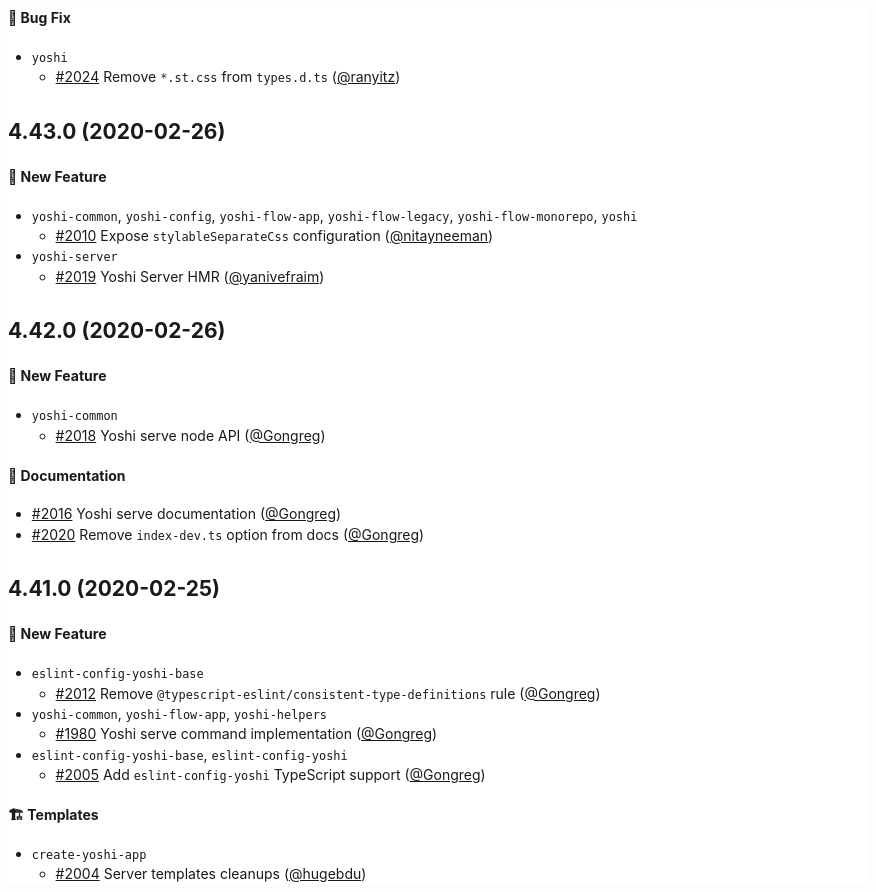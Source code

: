 #### :bug: Bug Fix

- `yoshi`
  - [#2024](https://github.com/wix/yoshi/pull/2024) Remove `*.st.css` from `types.d.ts` ([@ranyitz](https://github.com/ranyitz))

## 4.43.0 (2020-02-26)

#### :rocket: New Feature

- `yoshi-common`, `yoshi-config`, `yoshi-flow-app`, `yoshi-flow-legacy`, `yoshi-flow-monorepo`, `yoshi`
  - [#2010](https://github.com/wix/yoshi/pull/2010) Expose `stylableSeparateCss` configuration ([@nitayneeman](https://github.com/nitayneeman))
- `yoshi-server`
  - [#2019](https://github.com/wix/yoshi/pull/2019) Yoshi Server HMR ([@yanivefraim](https://github.com/yanivefraim))

## 4.42.0 (2020-02-26)

#### :rocket: New Feature

- `yoshi-common`
  - [#2018](https://github.com/wix/yoshi/pull/2018) Yoshi serve node API ([@Gongreg](https://github.com/Gongreg))

#### :memo: Documentation

- [#2016](https://github.com/wix/yoshi/pull/2016) Yoshi serve documentation ([@Gongreg](https://github.com/Gongreg))
- [#2020](https://github.com/wix/yoshi/pull/2020) Remove `index-dev.ts` option from docs ([@Gongreg](https://github.com/Gongreg))

## 4.41.0 (2020-02-25)

#### :rocket: New Feature

- `eslint-config-yoshi-base`
  - [#2012](https://github.com/wix/yoshi/pull/2012) Remove `@typescript-eslint/consistent-type-definitions` rule ([@Gongreg](https://github.com/Gongreg))
- `yoshi-common`, `yoshi-flow-app`, `yoshi-helpers`
  - [#1980](https://github.com/wix/yoshi/pull/1980) Yoshi serve command implementation ([@Gongreg](https://github.com/Gongreg))
- `eslint-config-yoshi-base`, `eslint-config-yoshi`
  - [#2005](https://github.com/wix/yoshi/pull/2005) Add `eslint-config-yoshi` TypeScript support ([@Gongreg](https://github.com/Gongreg))

#### :building_construction: Templates

- `create-yoshi-app`
  - [#2004](https://github.com/wix/yoshi/pull/2004) Server templates cleanups ([@hugebdu](https://github.com/hugebdu))
